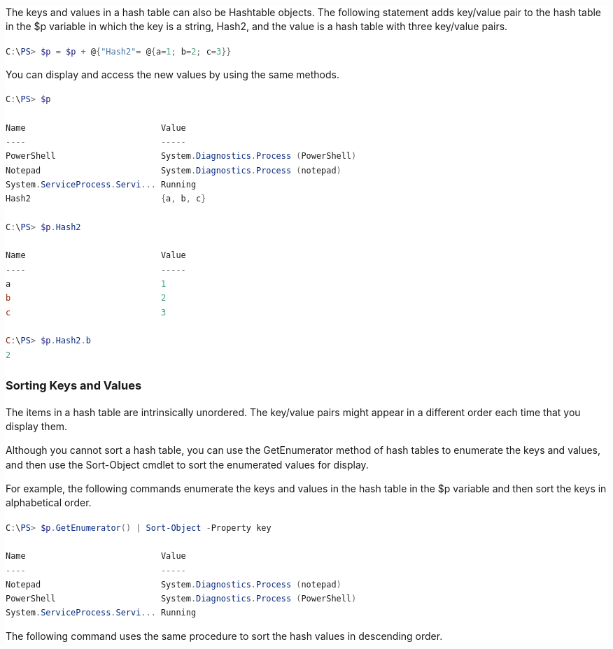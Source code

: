 The keys and values in a hash table can also be Hashtable objects. The
following statement adds key/value pair to the hash table in the \$p variable
in which the key is a string, Hash2, and the value is a hash table with three
key/value pairs.

```powershell
C:\PS> $p = $p + @{"Hash2"= @{a=1; b=2; c=3}}
```

You can display and access the new values by using the same methods.

```powershell
C:\PS> $p

Name                           Value
----                           -----
PowerShell                     System.Diagnostics.Process (PowerShell)
Notepad                        System.Diagnostics.Process (notepad)
System.ServiceProcess.Servi... Running
Hash2                          {a, b, c}

C:\PS> $p.Hash2

Name                           Value
----                           -----
a                              1
b                              2
c                              3

C:\PS> $p.Hash2.b
2
```

### Sorting Keys and Values

The items in a hash table are intrinsically unordered. The key/value pairs
might appear in a different order each time that you display them.

Although you cannot sort a hash table, you can use the GetEnumerator method of
hash tables to enumerate the keys and values, and then use the Sort-Object
cmdlet to sort the enumerated values for display.

For example, the following commands enumerate the keys and values in the hash
table in the \$p variable and then sort the keys in alphabetical order.

```powershell
C:\PS> $p.GetEnumerator() | Sort-Object -Property key

Name                           Value
----                           -----
Notepad                        System.Diagnostics.Process (notepad)
PowerShell                     System.Diagnostics.Process (PowerShell)
System.ServiceProcess.Servi... Running
```

The following command uses the same procedure to sort the hash values in
descending order.
